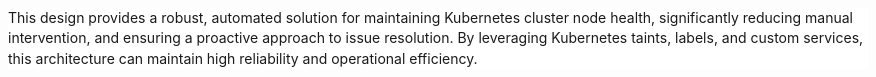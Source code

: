 This design provides a robust, automated solution for maintaining Kubernetes cluster node health, significantly reducing manual intervention, and ensuring a proactive approach to issue resolution.
By leveraging Kubernetes taints, labels, and custom services, this architecture can maintain high reliability and operational efficiency.

